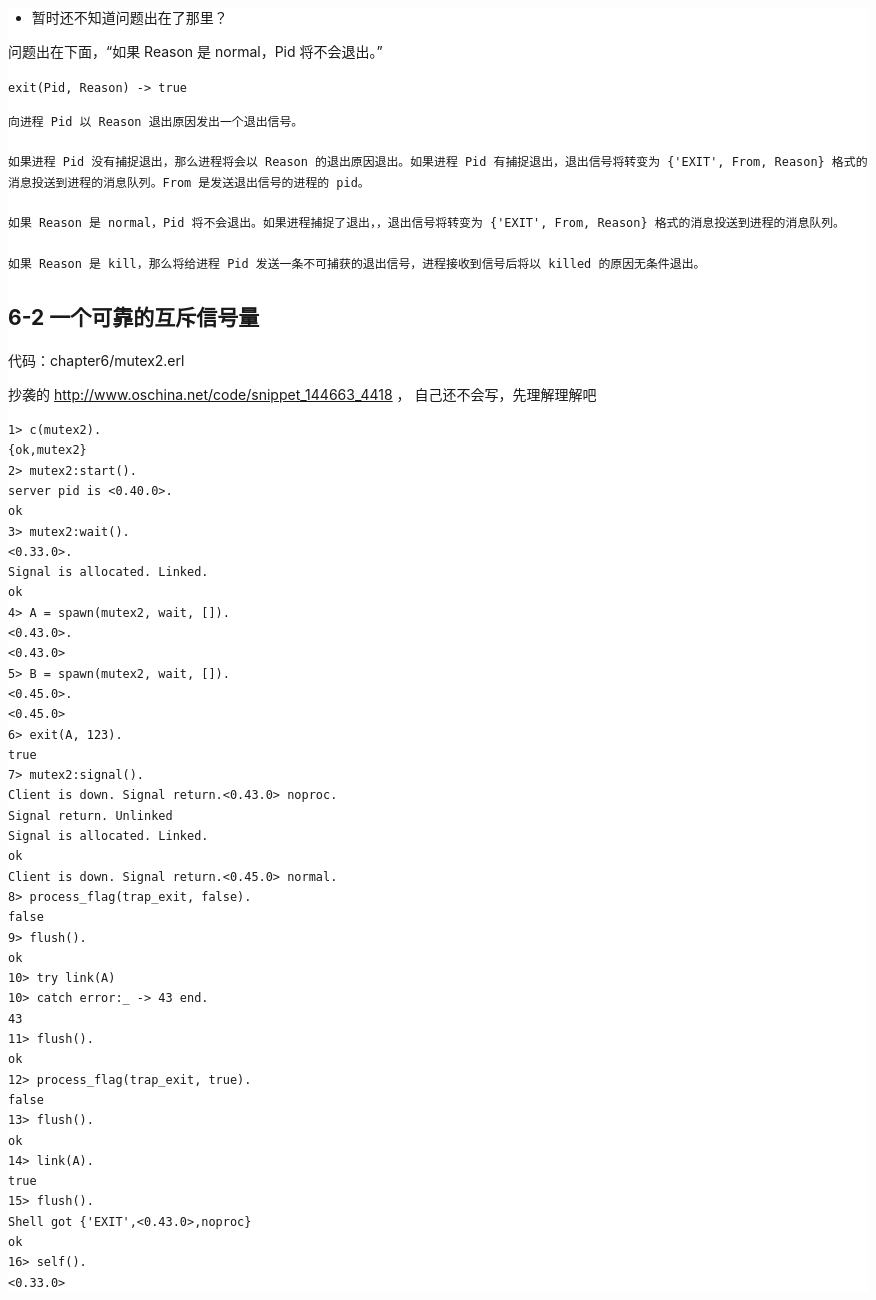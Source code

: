 * 暂时还不知道问题出在了那里？

问题出在下面，“如果 Reason 是 normal，Pid 将不会退出。”

```erlangshell
exit(Pid, Reason) -> true
```
    向进程 Pid 以 Reason 退出原因发出一个退出信号。

    如果进程 Pid 没有捕捉退出，那么进程将会以 Reason 的退出原因退出。如果进程 Pid 有捕捉退出，退出信号将转变为 {'EXIT', From, Reason} 格式的消息投送到进程的消息队列。From 是发送退出信号的进程的 pid。

    如果 Reason 是 normal，Pid 将不会退出。如果进程捕捉了退出，，退出信号将转变为 {'EXIT', From, Reason} 格式的消息投送到进程的消息队列。

    如果 Reason 是 kill，那么将给进程 Pid 发送一条不可捕获的退出信号，进程接收到信号后将以 killed 的原因无条件退出。


## 6-2 一个可靠的互斥信号量


代码：chapter6/mutex2.erl

抄袭的 http://www.oschina.net/code/snippet_144663_4418 ， 自己还不会写，先理解理解吧

```erlangshell
1> c(mutex2).
{ok,mutex2}
2> mutex2:start().
server pid is <0.40.0>.
ok
3> mutex2:wait().
<0.33.0>.
Signal is allocated. Linked.
ok
4> A = spawn(mutex2, wait, []).
<0.43.0>.
<0.43.0>
5> B = spawn(mutex2, wait, []).
<0.45.0>.
<0.45.0>
6> exit(A, 123).
true
7> mutex2:signal().
Client is down. Signal return.<0.43.0> noproc.
Signal return. Unlinked
Signal is allocated. Linked.
ok
Client is down. Signal return.<0.45.0> normal.
8> process_flag(trap_exit, false).
false
9> flush().
ok
10> try link(A)
10> catch error:_ -> 43 end.
43
11> flush().
ok
12> process_flag(trap_exit, true).
false
13> flush().
ok
14> link(A).
true
15> flush().
Shell got {'EXIT',<0.43.0>,noproc}
ok
16> self().
<0.33.0>
```